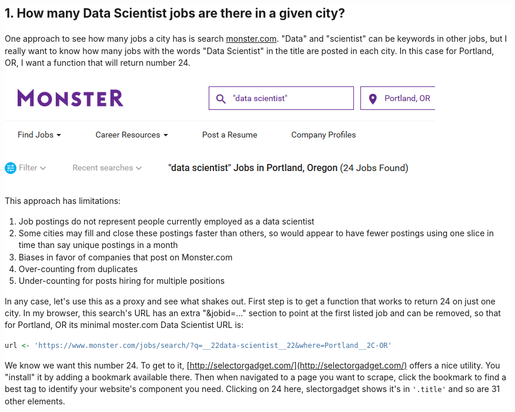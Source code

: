 

## 1. How many Data Scientist jobs are there in a given city?

One approach to see how many jobs a city has is search [monster.com](www/monster.com). "Data" and "scientist" can be keywords in other jobs, but I really want to know how many jobs with the words "Data Scientist" in the title are posted in each city. In this case for Portland, OR, I want a function that will return number 24.

![scrape_03](/images/scrape_03.PNG)

This approach has limitations:
1. Job postings do not represent people currently employed as a data scientist
2. Some cities may fill and close these postings faster than others, so would appear to have fewer postings using one slice in time than say unique postings in a month
3. Biases in favor of companies that post on Monster.com
4. Over-counting from duplicates
5. Under-counting for posts hiring for multiple positions

In any case, let's use this as a proxy and see what shakes out. First step is to get a function that works to return 24 on just one city. In my browser, this search's URL has an extra "&jobid=..." section to point at the first listed job and can be removed, so that for Portland, OR its minimal moster.com Data Scientist URL is:

```r
url <- 'https://www.monster.com/jobs/search/?q=__22data-scientist__22&where=Portland__2C-OR'
```

We know we want this number 24. To get to it, [http://selectorgadget.com/](http://selectorgadget.com/) offers a nice utility. You "install" it by adding a bookmark available there. Then when navigated to a page you want to scrape, click the bookmark to find a best tag to identify your website's component you need. Clicking on 24 here, slectorgadget shows it's in `'.title'` and so are 31 other elements.  
